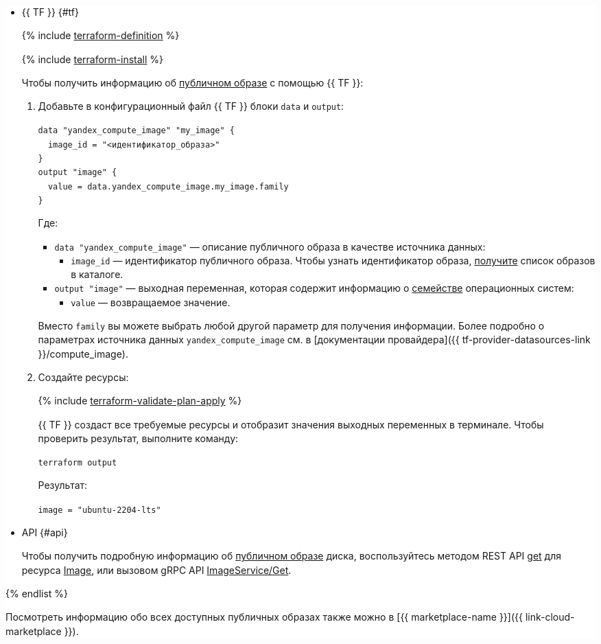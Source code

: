 - {{ TF }} {#tf}

  {% include [terraform-definition](../../../_tutorials/_tutorials_includes/terraform-definition.md) %}

  {% include [terraform-install](../../../_includes/terraform-install.md) %}

  Чтобы получить информацию об [публичном образе](../../concepts/image.md#public) с помощью {{ TF }}:

  1. Добавьте в конфигурационный файл {{ TF }} блоки `data` и `output`:

      ```hcl
      data "yandex_compute_image" "my_image" {
        image_id = "<идентификатор_образа>"
      }
      output "image" {
        value = data.yandex_compute_image.my_image.family
      }
      ```

      Где:

      * `data "yandex_compute_image"` — описание публичного образа в качестве источника данных:
        * `image_id` — идентификатор публичного образа. Чтобы узнать идентификатор образа, [получите](#get-id) список образов в каталоге.
      * `output "image"` — выходная переменная, которая содержит информацию о [семействе](../../concepts/image.md#family) операционных систем:
        * `value` — возвращаемое значение.

      Вместо `family` вы можете выбрать любой другой параметр для получения информации. Более подробно о параметрах источника данных `yandex_compute_image` см. в [документации провайдера]({{ tf-provider-datasources-link }}/compute_image).

  1. Создайте ресурсы:

      {% include [terraform-validate-plan-apply](../../../_tutorials/_tutorials_includes/terraform-validate-plan-apply.md) %}

      {{ TF }} создаст все требуемые ресурсы и отобразит значения выходных переменных в терминале. Чтобы проверить результат, выполните команду:

      ```bash
      terraform output
      ```

      Результат:

      ```text
      image = "ubuntu-2204-lts"
      ```

- API {#api}

  Чтобы получить подробную информацию об [публичном образе](../../concepts/image.md#public) диска, воспользуйтесь методом REST API [get](../../api-ref/Image/get.md) для ресурса [Image](../../api-ref/Image/index.md), или вызовом gRPC API [ImageService/Get](../../api-ref/grpc/image_service.md#Get).

{% endlist %}

Посмотреть информацию обо всех доступных публичных образах также можно в [{{ marketplace-name }}]({{ link-cloud-marketplace }}).